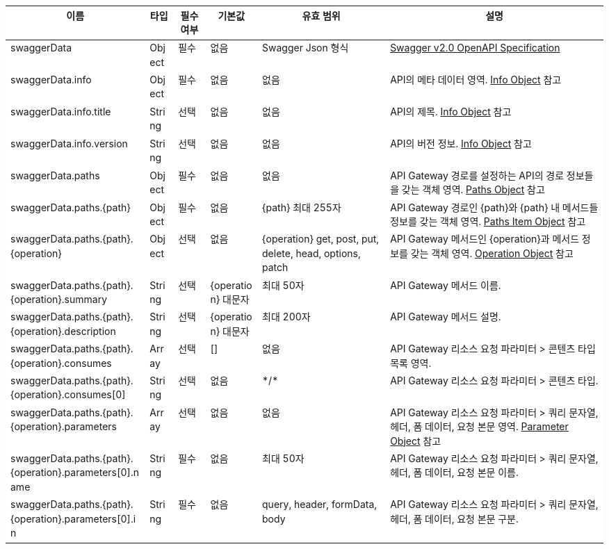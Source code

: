 | 이름                                                                                               | 타입      | 필수 여부 | 기본값             | 유효 범위                                                                                               | 설명                                                                                                                                  |
| ------------------------------------------------------------------------------------------------ | ------- | ----- | --------------- | --------------------------------------------------------------------------------------------------- | ----------------------------------------------------------------------------------------------------------------------------------- |
| swaggerData                                                                                      | Object  | 필수    | 없음              | Swagger Json 형식                                                                                     | [Swagger v2.0 OpenAPI Specification](https://swagger.io/specification/v2/)                                                          |
| swaggerData.info                                                                                 | Object  | 필수    | 없음              | 없음                                                                                                  | API의 메타 데이터 영역. [Info Object](https://swagger.io/specification/v2/#swagger-object) 참고                                               |
| swaggerData.info.title                                                                           | String  | 선택    | 없음              | 없음                                                                                                  | API의 제목. [Info Object](https://swagger.io/specification/v2/#info-object) 참고                                                         |
| swaggerData.info.version                                                                         | String  | 선택    | 없음              | 없음                                                                                                  | API의 버전 정보. [Info Object](https://swagger.io/specification/v2/#info-object) 참고                                                      |
| swaggerData.paths                                                                                | Object  | 필수    | 없음              | 없음                                                                                                  | API Gateway 경로를 설정하는 API의 경로 정보들을 갖는 객체 영역. [Paths Object](https://swagger.io/specification/v2/#paths-object) 참고                    |
| swaggerData.paths.{path}                                                                         | Object  | 필수    | 없음              | {path} 최대 255자                                                                                      | API Gateway 경로인 {path}와 {path} 내 메서드들 정보를 갖는 객체 영역. [Paths Item Object](https://swagger.io/specification/v2/#path-item-object) 참고   |
| swaggerData.paths.{path}.{operation}                                                             | Object  | 선택    | 없음              | {operation} get, post, put, delete, head, options, patch                                            | API Gateway 메서드인 {operation}과 메서드 정보를 갖는 객체 영역. [Operation Object](https://swagger.io/specification/v2/#operation-object) 참고        |
| swaggerData.paths.{path}.{operation}.summary                                                     | String  | 선택    | {operation} 대문자 | 최대 50자                                                                                              | API Gateway 메서드 이름.                                                                                                                 |
| swaggerData.paths.{path}.{operation}.description                                                 | String  | 선택    | {operation} 대문자 | 최대 200자                                                                                             | API Gateway 메서드 설명.                                                                                                                 |
| swaggerData.paths.{path}.{operation}.consumes                                                    | Array   | 선택    | []              | 없음                                                                                                  | API Gateway 리소스 요청 파라미터 > 콘텐츠 타입 목록 영역.                                                                                             |
| swaggerData.paths.{path}.{operation}.consumes[0]                                                 | String  | 선택    | 없음              | \*/\*                                                                                                  | API Gateway 리소스 요청 파라미터 > 콘텐츠 타입.                                                                                                   |
| swaggerData.paths.{path}.{operation}.parameters                                                  | Array   | 선택    | 없음              | 없음                                                                                                  | API Gateway 리소스 요청 파라미터 > 쿼리 문자열, 헤더, 폼 데이터, 요청 본문 영역. [Parameter Object](https://swagger.io/specification/v2/#parameter-object) 참고 |
| swaggerData.paths.{path}.{operation}.parameters[0].name                                          | String  | 필수    | 없음              | 최대 50자                                                                                              | API Gateway 리소스 요청 파라미터 > 쿼리 문자열, 헤더, 폼 데이터, 요청 본문 이름.                                                                              |
| swaggerData.paths.{path}.{operation}.parameters[0].in                                            | String  | 필수    | 없음              | query, header, formData, body                                                                       | API Gateway 리소스 요청 파라미터 > 쿼리 문자열, 헤더, 폼 데이터, 요청 본문 구분.                                                                              |